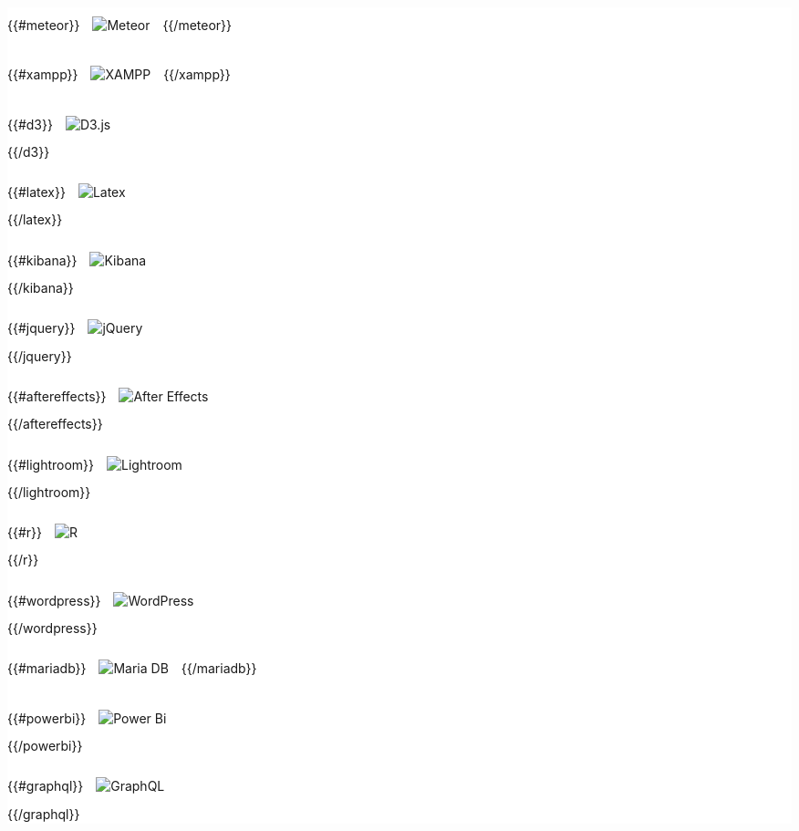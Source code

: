 {{#meteor}}
<img style="margin: 10px" src="https://profilinator.rishav.dev/skills-assets/meteor.svg" alt="Meteor" height="50" />
{{/meteor}}

{{#xampp}}
<img style="margin: 10px" src="https://profilinator.rishav.dev/skills-assets/xampp.png" alt="XAMPP" height="50" />
{{/xampp}}

{{#d3}}
<img style="margin: 10px" src="https://profilinator.rishav.dev/skills-assets/d3.png" alt="D3.js" height="50" />  
{{/d3}}

{{#latex}}
<img style="margin: 10px" src="https://profilinator.rishav.dev/skills-assets/latex.png" alt="Latex" height="50" />  
{{/latex}}

{{#kibana}}
<img style="margin: 10px" src="https://profilinator.rishav.dev/skills-assets/kibana.png" alt="Kibana" height="50" />  
{{/kibana}}

{{#jquery}}
<img style="margin: 10px" src="https://profilinator.rishav.dev/skills-assets/jquery.png" alt="jQuery" height="50" />  
{{/jquery}}

{{#aftereffects}}
<img style="margin: 10px" src="https://profilinator.rishav.dev/skills-assets/aftereffects.png" alt="After Effects" height="50" />  
{{/aftereffects}}

{{#lightroom}}
<img style="margin: 10px" src="https://profilinator.rishav.dev/skills-assets/lightroom.png" alt="Lightroom" height="50" />  
{{/lightroom}}

{{#r}}
<img style="margin: 10px" src="https://profilinator.rishav.dev/skills-assets/r.svg" alt="R" height="50" />  
{{/r}}

{{#wordpress}}
<img style="margin: 10px" src="https://profilinator.rishav.dev/skills-assets/wordpress.png" alt="WordPress" height="50" />  
{{/wordpress}}

{{#mariadb}}
<img style="margin: 10px" src="https://profilinator.rishav.dev/skills-assets/mariadb.png" alt="Maria DB" height="50" /> 
{{/mariadb}}

{{#powerbi}}
<img style="margin: 10px" src="https://profilinator.rishav.dev/skills-assets/powerbi.png" alt="Power Bi" height="50" />  
{{/powerbi}}

{{#graphql}}
<img style="margin: 10px" src="https://profilinator.rishav.dev/skills-assets/graphql.png" alt="GraphQL" height="50" />  
{{/graphql}}
